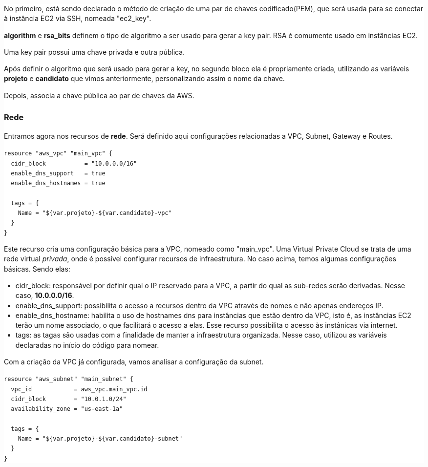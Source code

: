 No primeiro, está sendo declarado o método de criação de uma par de chaves codificado(PEM), que será usada para se conectar à instância EC2 via SSH, nomeada "ec2_key".

**algorithm** e **rsa_bits** definem o tipo de algoritmo a ser usado para gerar a key pair. RSA é comumente usado em instâncias EC2.

Uma key pair possui uma chave privada e outra pública.

Após definir o algoritmo que será usado para gerar a key, no segundo bloco ela é propriamente criada, utilizando as variáveis **projeto** e **candidato** que vimos anteriormente, personalizando assim o nome da chave.

Depois, associa a chave pública ao par de chaves da AWS.

### Rede

Entramos agora nos recursos de **rede**. Será definido aqui configurações relacionadas a VPC, Subnet, Gateway e Routes. 

```
resource "aws_vpc" "main_vpc" {
  cidr_block           = "10.0.0.0/16"
  enable_dns_support   = true
  enable_dns_hostnames = true

  tags = {
    Name = "${var.projeto}-${var.candidato}-vpc"
  }
}
```

Este recurso cria uma configuração básica para a VPC, nomeado como "main_vpc". Uma Virtual Private Cloud se trata de uma rede virtual *privada*, onde é possível configurar recursos de infraestrutura. No caso acima, temos algumas configurações básicas. Sendo elas:

* cidr_block: responsável por definir qual o IP reservado para a VPC, a partir do qual as sub-redes serão derivadas. Nesse caso, **10.0.0.0/16**.
* enable_dns_support: possibilita o acesso a recursos dentro da VPC através de nomes e não apenas endereços IP.
* enable_dns_hostname: habilita o uso de hostnames dns para instâncias que estão dentro da VPC, isto é, as instâncias EC2 terão um nome associado, o que facilitará o acesso a elas. Esse recurso possibilita o acesso às instânicas via internet.
* tags: as tagas são usadas com a finalidade de manter a infraestrutura organizada. Nesse caso, utilizou as variáveis declaradas no início do código para nomear.

Com a criação da VPC já configurada, vamos analisar a configuração da subnet.

```
resource "aws_subnet" "main_subnet" {
  vpc_id            = aws_vpc.main_vpc.id
  cidr_block        = "10.0.1.0/24"
  availability_zone = "us-east-1a"

  tags = {
    Name = "${var.projeto}-${var.candidato}-subnet"
  }
}
```
